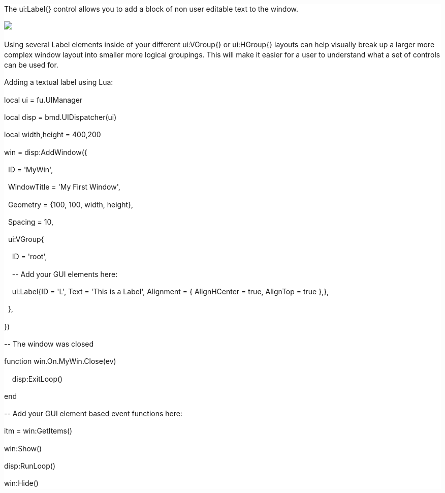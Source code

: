 The ui:Label{} control allows you to add a block of non user editable text to the window.

  

![](https://lh4.googleusercontent.com/byuSk48Za2CrFou0-Oq0Dwchx9fr67VuNpOhRPSaDxBc90Wvo6cuztsl0uI2pWuWGXVdQ8ybs-LxjyALxOJSt9yXMkn6iC8vr9S-t5ZcZnxs7_kUbHmiN1J09BJpkvqp1Ke780-7DdkZUm9W9I3UhRZRT5OA_oreGhZ2nEypI8nuLCtgy5aZWyj0nCkJTg)

  

Using several Label elements inside of your different ui:VGroup{} or ui:HGroup{} layouts can help visually break up a larger more complex window layout into smaller more logical groupings. This will make it easier for a user to understand what a set of controls can be used for.

  

Adding a textual label using Lua:

  

local ui = fu.UIManager

local disp = bmd.UIDispatcher(ui)

local width,height = 400,200

win = disp:AddWindow({

  ID = 'MyWin',

  WindowTitle = 'My First Window',

  Geometry = {100, 100, width, height},

  Spacing = 10,

  ui:VGroup{

    ID = 'root',

    -- Add your GUI elements here:

    ui:Label{ID = 'L', Text = 'This is a Label', Alignment = { AlignHCenter = true, AlignTop = true },},

  },

})

-- The window was closed

function win.On.MyWin.Close(ev)

    disp:ExitLoop()

end

-- Add your GUI element based event functions here:

itm = win:GetItems()

win:Show()

disp:RunLoop()

win:Hide()

  
